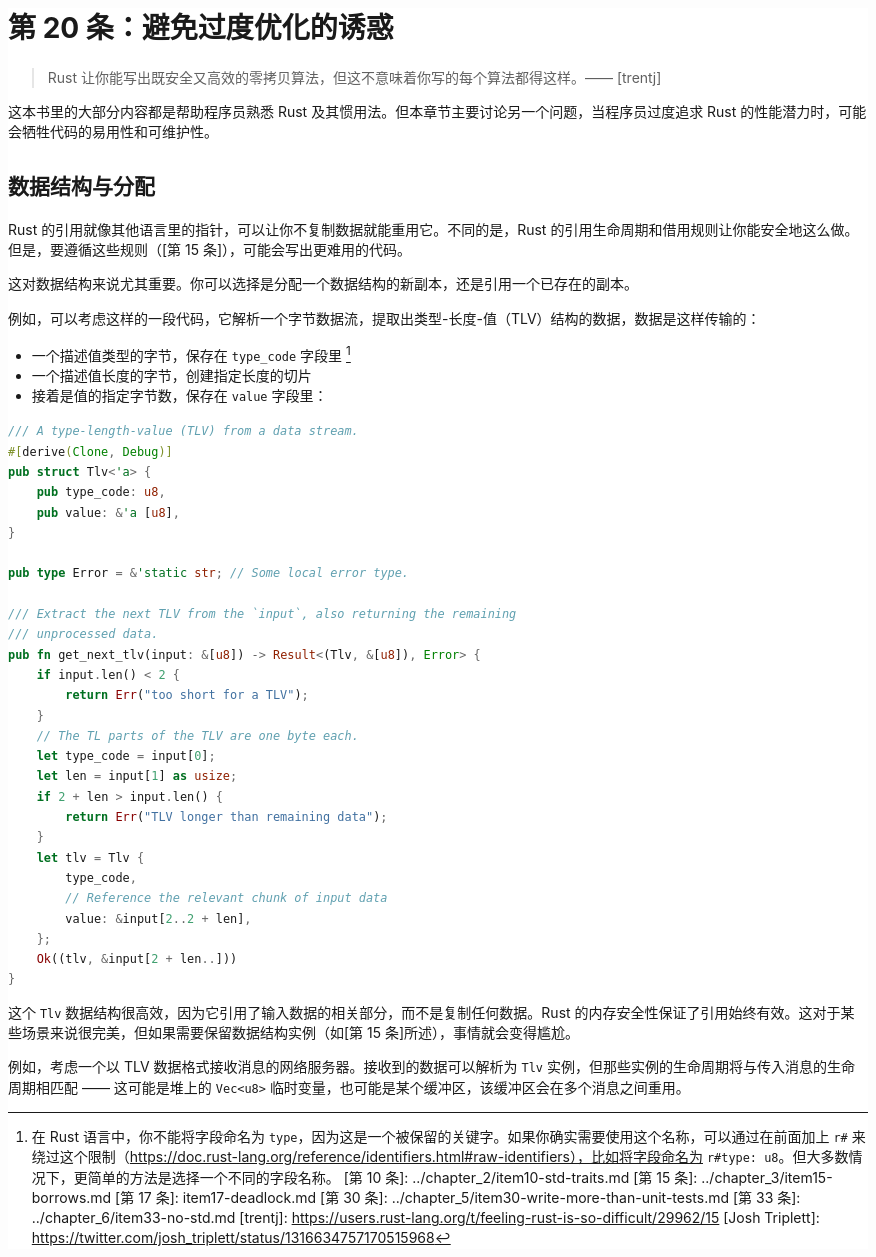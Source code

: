# 第 20 条：避免过度优化的诱惑

> Rust 让你能写出既安全又高效的零拷贝算法，但这不意味着你写的每个算法都得这样。—— [trentj]

这本书里的大部分内容都是帮助程序员熟悉 Rust 及其惯用法。但本章节主要讨论另一个问题，当程序员过度追求 Rust 的性能潜力时，可能会牺牲代码的易用性和可维护性。

## 数据结构与分配

Rust 的引用就像其他语言里的指针，可以让你不复制数据就能重用它。不同的是，Rust 的引用生命周期和借用规则让你能安全地这么做。但是，要遵循这些规则（[第 15 条]），可能会写出更难用的代码。

这对数据结构来说尤其重要。你可以选择是分配一个数据结构的新副本，还是引用一个已存在的副本。

例如，可以考虑这样的一段代码，它解析一个字节数据流，提取出类型-长度-值（TLV）结构的数据，数据是这样传输的：

* 一个描述值类型的字节，保存在 `type_code` 字段里 [^1]
* 一个描述值长度的字节，创建指定长度的切片
* 接着是值的指定字节数，保存在 `value` 字段里：

```rust
/// A type-length-value (TLV) from a data stream.
#[derive(Clone, Debug)]
pub struct Tlv<'a> {
    pub type_code: u8,
    pub value: &'a [u8],
}

pub type Error = &'static str; // Some local error type.

/// Extract the next TLV from the `input`, also returning the remaining
/// unprocessed data.
pub fn get_next_tlv(input: &[u8]) -> Result<(Tlv, &[u8]), Error> {
    if input.len() < 2 {
        return Err("too short for a TLV");
    }
    // The TL parts of the TLV are one byte each.
    let type_code = input[0];
    let len = input[1] as usize;
    if 2 + len > input.len() {
        return Err("TLV longer than remaining data");
    }
    let tlv = Tlv {
        type_code,
        // Reference the relevant chunk of input data
        value: &input[2..2 + len],
    };
    Ok((tlv, &input[2 + len..]))
}
```

这个 `Tlv` 数据结构很高效，因为它引用了输入数据的相关部分，而不是复制任何数据。Rust 的内存安全性保证了引用始终有效。这对于某些场景来说很完美，但如果需要保留数据结构实例（如[第 15 条]所述），事情就会变得尴尬。

例如，考虑一个以 TLV 数据格式接收消息的网络服务器。接收到的数据可以解析为 `Tlv` 实例，但那些实例的生命周期将与传入消息的生命周期相匹配 —— 这可能是堆上的 `Vec<u8>` 临时变量，也可能是某个缓冲区，该缓冲区会在多个消息之间重用。


[^1]: 在 Rust 语言中，你不能将字段命名为 `type`，因为这是一个被保留的关键字。如果你确实需要使用这个名称，可以通过在前面加上 `r#` 来绕过这个限制（https://doc.rust-lang.org/reference/identifiers.html#raw-identifiers），比如将字段命名为 `r#type: u8`。但大多数情况下，更简单的方法是选择一个不同的字段名称。
[第 10 条]: ../chapter_2/item10-std-traits.md
[第 15 条]: ../chapter_3/item15-borrows.md
[第 17 条]: item17-deadlock.md
[第 30 条]: ../chapter_5/item30-write-more-than-unit-tests.md
[第 33 条]: ../chapter_6/item33-no-std.md
[trentj]: https://users.rust-lang.org/t/feeling-rust-is-so-difficult/29962/15
[Josh Triplett]: https://twitter.com/josh_triplett/status/1316634757170515968
